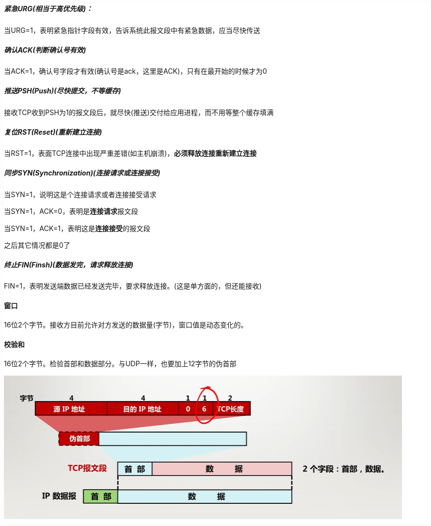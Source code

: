##### 紧急URG(相当于高优先级)：

当URG=1，表明紧急指针字段有效，告诉系统此报文段中有紧急数据，应当尽快传送

##### 确认ACK(判断确认号有效)

当ACK=1，确认号字段才有效(确认号是ack，这里是ACK)，只有在最开始的时候才为0

##### 推送PSH(Push)(尽快提交，不等缓存)

接收TCP收到PSH为1的报文段后，就尽快(推送)交付给应用进程，而不用等整个缓存填满

##### 复位RST(Reset)(重新建立连接)

当RST=1，表面TCP连接中出现严重差错(如主机崩溃)，**必须释放连接重新建立连接**

##### 同步SYN(Synchronization)(连接请求或连接接受)

当SYN=1，说明这是个连接请求或者连接接受请求

当SYN=1，ACK=0，表明是**连接请求**报文段

当SYN=1，ACK=1，表明这是**连接接受**的报文段

之后其它情况都是0了

##### 终止FIN(Finsh)(数据发完，请求释放连接)

FIN=1，表明发送端数据已经发送完毕，要求释放连接。(这是单方面的，但还能接收)



#### 窗口

16位2个字节。接收方目前允许对方发送的数据量(字节)，窗口值是动态变化的。

#### 校验和

16位2个字节。检验首部和数据部分。与UDP一样，也要加上12字节的伪首部

![image-20240726111734146](Typara用到的图片/image-20240726111734146.png)


